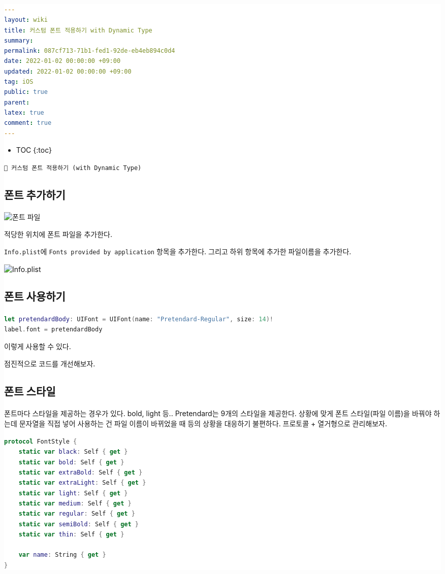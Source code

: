 ```yaml
---
layout: wiki
title: 커스텀 폰트 적용하기 with Dynamic Type
summary: 
permalink: 087cf713-71b1-fed1-92de-eb4eb894c0d4
date: 2022-01-02 00:00:00 +09:00
updated: 2022-01-02 00:00:00 +09:00
tag: iOS 
public: true
parent: 
latex: true
comment: true
---
```


* TOC
{:toc}

```
🎯 커스텀 폰트 적용하기 (with Dynamic Type)
```

## 폰트 추가하기

![폰트 파일](/resource/default/021afdd8-6267-43a4-b295-4cdc1a36438f)

적당한 위치에 폰트 파일을 추가한다.

`Info.plist`에 `Fonts provided by application` 항목을 추가한다. 그리고 하위 항목에 추가한 파일이름을 추가한다.

![Info.plist](/resource/default/34cbdf59-80cd-4f1f-8ef5-eeab9f9ad8d6)

## 폰트 사용하기

```swift
let pretendardBody: UIFont = UIFont(name: "Pretendard-Regular", size: 14)!
label.font = pretendardBody
```

이렇게 사용할 수 있다. 

점진적으로 코드를 개선해보자.

## 폰트 스타일

폰트마다 스타일을 제공하는 경우가 있다. bold, light 등.. Pretendard는 9개의 스타일을 제공한다. 상황에 맞게 폰트 스타일(파일 이름)을 바꿔야 하는데 문자열을 직접 넣어 사용하는 건 파일 이름이 바뀌었을 때 등의 상황을 대응하기 불편하다. 프로토콜 + 열거형으로 관리해보자.

```swift
protocol FontStyle {
    static var black: Self { get }
    static var bold: Self { get }
    static var extraBold: Self { get }
    static var extraLight: Self { get }
    static var light: Self { get }
    static var medium: Self { get }
    static var regular: Self { get }
    static var semiBold: Self { get }
    static var thin: Self { get }
    
    var name: String { get }
}
```
